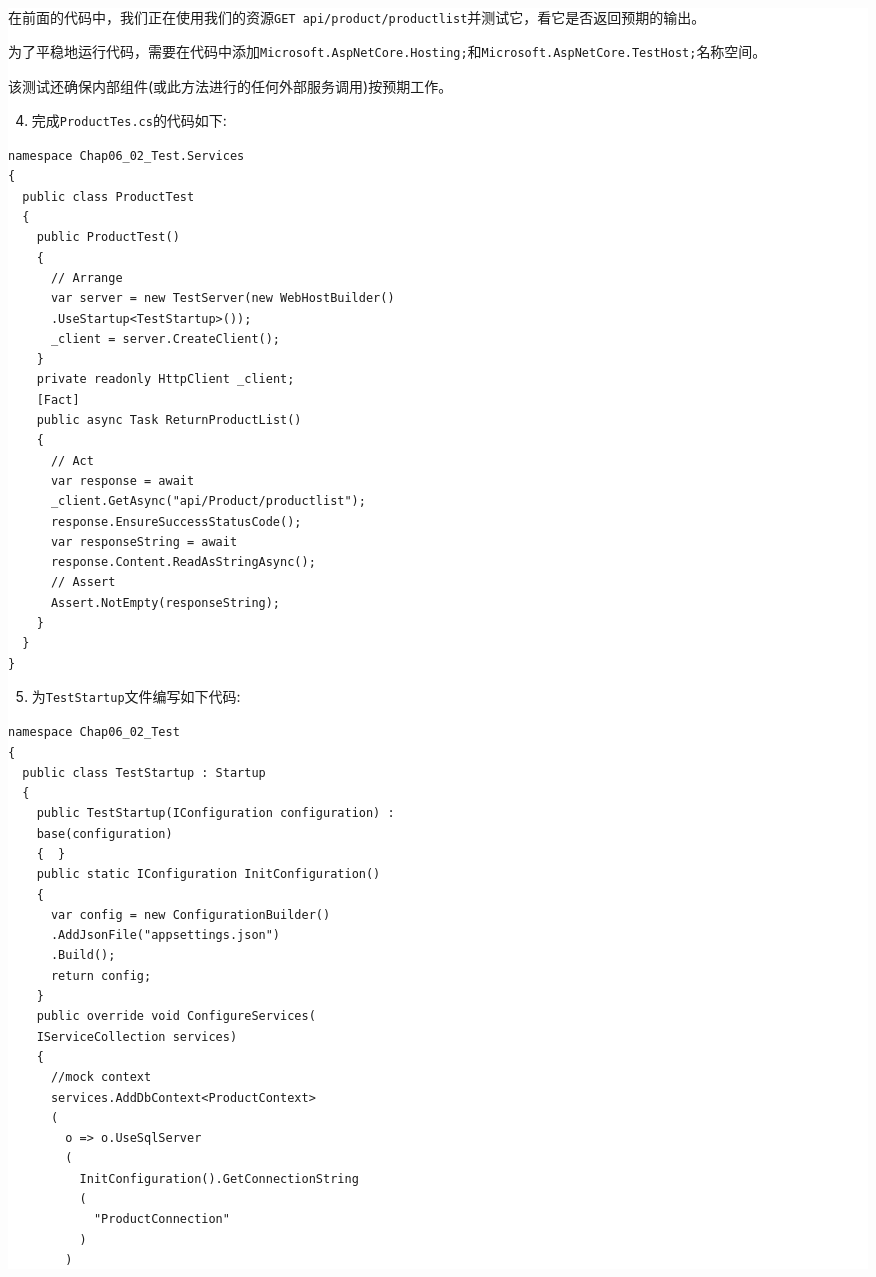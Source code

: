 在前面的代码中，我们正在使用我们的资源`GET api/product/productlist`并测试它，看它是否返回预期的输出。

为了平稳地运行代码，需要在代码中添加`Microsoft.AspNetCore.Hosting;`和`Microsoft.AspNetCore.TestHost;`名称空间。

该测试还确保内部组件(或此方法进行的任何外部服务调用)按预期工作。

4.  完成`ProductTes.cs`的代码如下:

```
namespace Chap06_02_Test.Services
{
  public class ProductTest
  {
    public ProductTest()
    {
      // Arrange
      var server = new TestServer(new WebHostBuilder()
      .UseStartup<TestStartup>());
      _client = server.CreateClient();
    }
    private readonly HttpClient _client;
    [Fact]
    public async Task ReturnProductList()
    {
      // Act
      var response = await
      _client.GetAsync("api/Product/productlist");
      response.EnsureSuccessStatusCode();
      var responseString = await
      response.Content.ReadAsStringAsync();
      // Assert
      Assert.NotEmpty(responseString);
    }
  }
}
```

5.  为`TestStartup`文件编写如下代码:

```
namespace Chap06_02_Test
{
  public class TestStartup : Startup
  {
    public TestStartup(IConfiguration configuration) : 
    base(configuration)
    {  }
    public static IConfiguration InitConfiguration()
    {
      var config = new ConfigurationBuilder()
      .AddJsonFile("appsettings.json")
      .Build();
      return config;
    }
    public override void ConfigureServices(
    IServiceCollection services)
    {
      //mock context
      services.AddDbContext<ProductContext>
      (
        o => o.UseSqlServer
        (
          InitConfiguration().GetConnectionString
          (
            "ProductConnection"
          )
        )
```